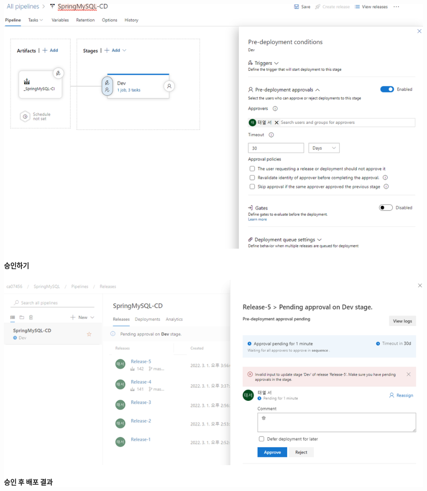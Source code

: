 ![AzureDevOps-Release-SpringMySQL-CD-Stage-Pre-deploymentCondition(승인후배포).png](./img/AzureDevOps-Release-SpringMySQL-CD-Stage-Pre-deploymentCondition(승인후배포).png)  

#### 승인하기
![AzureDevOps-Release-SpringMySQL-CD-Stage-Pre-deploymentCondition(승인후배포)-1.png](./img/AzureDevOps-Release-SpringMySQL-CD-Stage-Pre-deploymentCondition(승인후배포)-1.png)
#### 승인 후 배포 결과